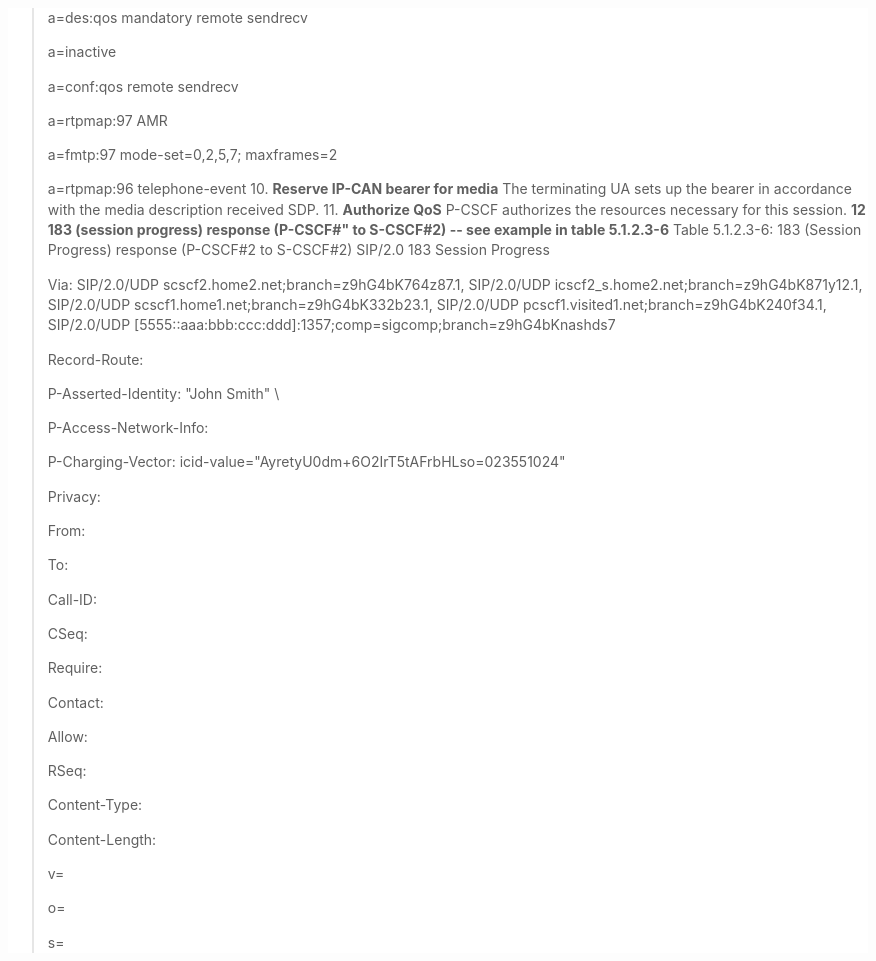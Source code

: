 >
> a=des:qos mandatory remote sendrecv
>
> a=inactive
>
> a=conf:qos remote sendrecv
>
> a=rtpmap:97 AMR
>
> a=fmtp:97 mode-set=0,2,5,7; maxframes=2
>
> a=rtpmap:96 telephone-event
10\. **Reserve IP-CAN bearer for media**
The terminating UA sets up the bearer in accordance with the media description
received SDP.
11\. **Authorize QoS**
P-CSCF authorizes the resources necessary for this session.
> **12 183 (session progress) response (P-CSCF#" to S-CSCF#2) -- see example
> in table 5.1.2.3-6**
Table 5.1.2.3-6: 183 (Session Progress) response (P-CSCF#2 to S-CSCF#2)
> SIP/2.0 183 Session Progress
>
> Via: SIP/2.0/UDP scscf2.home2.net;branch=z9hG4bK764z87.1, SIP/2.0/UDP
> icscf2_s.home2.net;branch=z9hG4bK871y12.1, SIP/2.0/UDP
> scscf1.home1.net;branch=z9hG4bK332b23.1, SIP/2.0/UDP
> pcscf1.visited1.net;branch=z9hG4bK240f34.1, SIP/2.0/UDP
> [5555::aaa:bbb:ccc:ddd]:1357;comp=sigcomp;branch=z9hG4bKnashds7
>
> Record-Route:
>
> P-Asserted-Identity: \"John Smith\" \
>
> P-Access-Network-Info:
>
> P-Charging-Vector: icid-value=\"AyretyU0dm+6O2IrT5tAFrbHLso=023551024\"
>
> Privacy:
>
> From:
>
> To:
>
> Call-ID:
>
> CSeq:
>
> Require:
>
> Contact:
>
> Allow:
>
> RSeq:
>
> Content-Type:
>
> Content-Length:
>
> v=
>
> o=
>
> s=
>